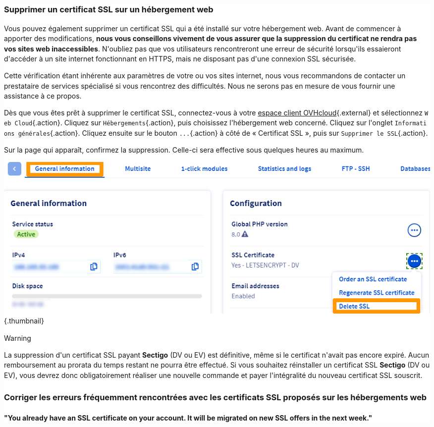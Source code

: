 ### Supprimer un certificat SSL sur un hébergement web <a name="deletessl"></a>

Vous pouvez également supprimer un certificat SSL qui a été installé sur votre hébergement web. Avant de commencer à apporter des modifications, **nous vous conseillons vivement de vous assurer que la suppression du certificat ne rendra pas vos sites web inaccessibles**. N'oubliez pas que vos utilisateurs rencontreront une erreur de sécurité lorsqu'ils essaieront d'accéder à un site internet fonctionnant en HTTPS, mais ne disposant pas d'une connexion SSL sécurisée.

Cette vérification étant inhérente aux paramètres de votre ou vos sites internet, nous vous recommandons de contacter un prestataire de services spécialisé si vous rencontrez des difficultés. Nous ne serons pas en mesure de vous fournir une assistance à ce propos.

Dès que vous êtes prêt à supprimer le certificat SSL, connectez-vous à votre [espace client OVHcloud](/links/manager){.external} et sélectionnez `Web Cloud`{.action}. Cliquez sur `Hébergements`{.action}, puis choisissez l'hébergement web concerné. Cliquez sur l'onglet `Informations générales`{.action}. Cliquez ensuite sur le bouton `...`{.action} à côté de « Certificat SSL », puis sur `Supprimer le SSL`{.action}.

Sur la page qui apparaît, confirmez la suppression. Celle-ci sera effective sous quelques heures au maximum.

![managessl](images/delete-ssl.png){.thumbnail}

> [!warning]
>
> La suppression d'un certificat SSL payant **Sectigo** (DV ou EV) est définitive, même si le certificat n'avait pas encore expiré. Aucun remboursement au prorata du temps restant ne pourra être effectué. Si vous souhaitez réinstaller un certificat SSL **Sectigo** (DV ou EV), vous devrez donc obligatoirement réaliser une nouvelle commande et payer l'intégralité du nouveau certificat SSL souscrit.
>

### Corriger les erreurs fréquemment rencontrées avec les certificats SSL proposés sur les hébergements web

#### "You already have an SSL certificate on your account. It will be migrated on new SSL offers in the next week."

